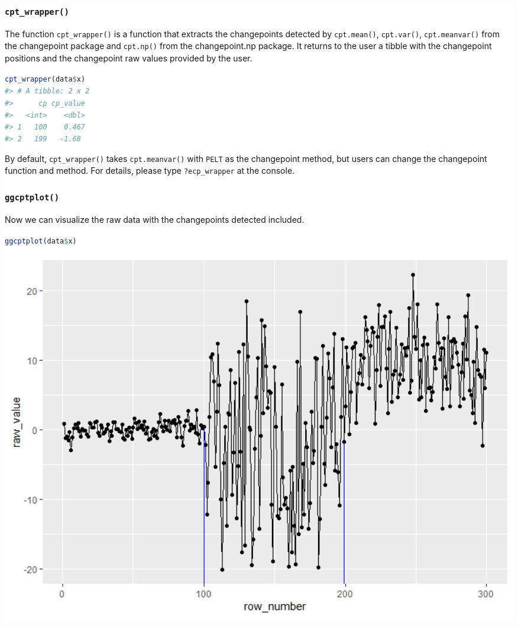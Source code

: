 ### `cpt_wrapper()`

The function `cpt_wrapper()` is a function that extracts the
changepoints detected by `cpt.mean()`, `cpt.var()`, `cpt.meanvar()` from
the changepoint package and `cpt.np()` from the changepoint.np package.
It returns to the user a tibble with the changepoint positions and the
changepoint raw values provided by the user.

``` r
cpt_wrapper(data$x)
#> # A tibble: 2 x 2
#>      cp cp_value
#>   <int>    <dbl>
#> 1   100    0.467
#> 2   199   -1.68
```

By default, `cpt_wrapper()` takes `cpt.meanvar()` with `PELT` as the
changepoint method, but users can change the changepoint function and
method. For details, please type `?ecp_wrapper` at the console.

### `ggcptplot()`

Now we can visualize the raw data with the changepoints detected
included.

``` r
ggcptplot(data$x)
```

<img src="man/figures/README-unnamed-chunk-5-1.png" width="100%" />

